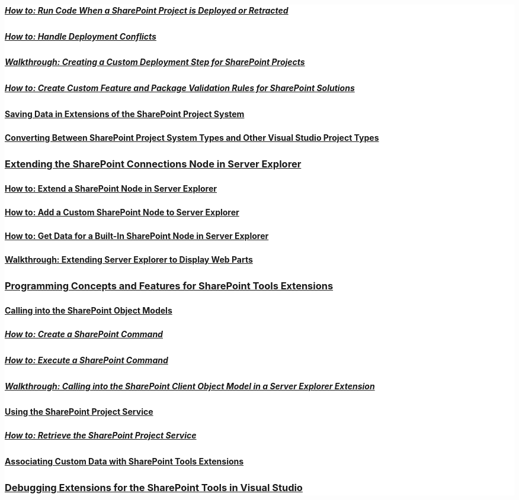 ##### [How to: Run Code When a SharePoint Project is Deployed or Retracted](how-to-run-code-when-a-sharepoint-project-is-deployed-or-retracted.md)
##### [How to: Handle Deployment Conflicts](how-to-handle-deployment-conflicts.md)
##### [Walkthrough: Creating a Custom Deployment Step for SharePoint Projects](walkthrough-creating-a-custom-deployment-step-for-sharepoint-projects.md)
##### [How to: Create Custom Feature and Package Validation Rules for SharePoint Solutions](how-to-create-custom-feature-and-package-validation-rules-for-sharepoint-solutions.md)
#### [Saving Data in Extensions of the SharePoint Project System](saving-data-in-extensions-of-the-sharepoint-project-system.md)
#### [Converting Between SharePoint Project System Types and Other Visual Studio Project Types](converting-between-sharepoint-project-system-types-and-other-visual-studio-project-types.md)
### [Extending the SharePoint Connections Node in Server Explorer](extending-the-sharepoint-connections-node-in-server-explorer.md)
#### [How to: Extend a SharePoint Node in Server Explorer](how-to-extend-a-sharepoint-node-in-server-explorer.md)
#### [How to: Add a Custom SharePoint Node to Server Explorer](how-to-add-a-custom-sharepoint-node-to-server-explorer.md)
#### [How to: Get Data for a Built-In SharePoint Node in Server Explorer](how-to-get-data-for-a-built-in-sharepoint-node-in-server-explorer.md)
#### [Walkthrough: Extending Server Explorer to Display Web Parts](walkthrough-extending-server-explorer-to-display-web-parts.md)
### [Programming Concepts and Features for SharePoint Tools Extensions](programming-concepts-and-features-for-sharepoint-tools-extensions.md)
#### [Calling into the SharePoint Object Models](calling-into-the-sharepoint-object-models.md)
##### [How to: Create a SharePoint Command](how-to-create-a-sharepoint-command.md)
##### [How to: Execute a SharePoint Command](how-to-execute-a-sharepoint-command.md)
##### [Walkthrough: Calling into the SharePoint Client Object Model in a Server Explorer Extension](walkthrough-calling-into-the-sharepoint-client-object-model-in-a-server-explorer-extension.md)
#### [Using the SharePoint Project Service](using-the-sharepoint-project-service.md)
##### [How to: Retrieve the SharePoint Project Service](how-to-retrieve-the-sharepoint-project-service.md)
#### [Associating Custom Data with SharePoint Tools Extensions](associating-custom-data-with-sharepoint-tools-extensions.md)
### [Debugging Extensions for the SharePoint Tools in Visual Studio](debugging-extensions-for-the-sharepoint-tools-in-visual-studio.md)